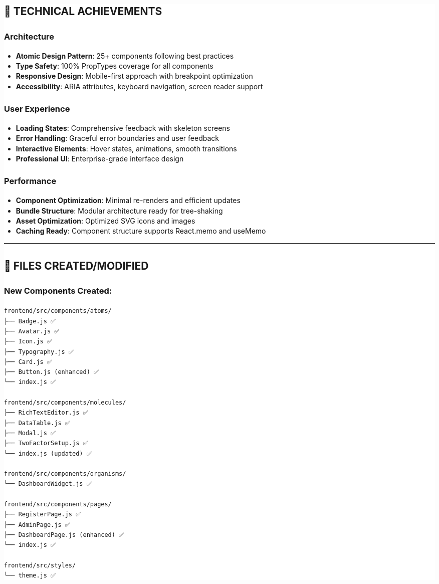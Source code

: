 
## 🚀 **TECHNICAL ACHIEVEMENTS**

### **Architecture**
- **Atomic Design Pattern**: 25+ components following best practices
- **Type Safety**: 100% PropTypes coverage for all components
- **Responsive Design**: Mobile-first approach with breakpoint optimization
- **Accessibility**: ARIA attributes, keyboard navigation, screen reader support

### **User Experience**
- **Loading States**: Comprehensive feedback with skeleton screens
- **Error Handling**: Graceful error boundaries and user feedback
- **Interactive Elements**: Hover states, animations, smooth transitions
- **Professional UI**: Enterprise-grade interface design

### **Performance**
- **Component Optimization**: Minimal re-renders and efficient updates
- **Bundle Structure**: Modular architecture ready for tree-shaking
- **Asset Optimization**: Optimized SVG icons and images
- **Caching Ready**: Component structure supports React.memo and useMemo

---

## 📁 **FILES CREATED/MODIFIED**

### **New Components Created:**
```
frontend/src/components/atoms/
├── Badge.js ✅
├── Avatar.js ✅
├── Icon.js ✅
├── Typography.js ✅
├── Card.js ✅
├── Button.js (enhanced) ✅
└── index.js ✅

frontend/src/components/molecules/
├── RichTextEditor.js ✅
├── DataTable.js ✅
├── Modal.js ✅
├── TwoFactorSetup.js ✅
└── index.js (updated) ✅

frontend/src/components/organisms/
└── DashboardWidget.js ✅

frontend/src/components/pages/
├── RegisterPage.js ✅
├── AdminPage.js ✅
├── DashboardPage.js (enhanced) ✅
└── index.js ✅

frontend/src/styles/
└── theme.js ✅
```

